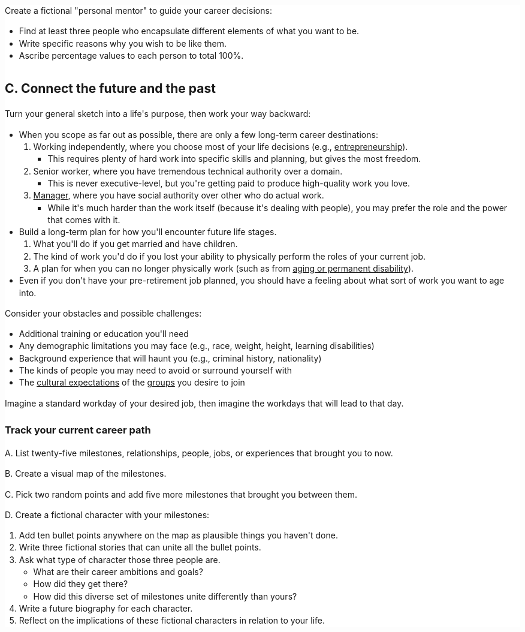 Create a fictional "personal mentor" to guide your career decisions:

- Find at least three people who encapsulate different elements of what you want to be.
- Write specific reasons why you wish to be like them.
- Ascribe percentage values to each person to total 100%.

## C. Connect the future and the past

Turn your general sketch into a life's purpose, then work your way backward:

- When you scope as far out as possible, there are only a few long-term career destinations:
  1. Working independently, where you choose most of your life decisions (e.g., [entrepreneurship](entrepreneur-1_why.md)).
     - This requires plenty of hard work into specific skills and planning, but gives the most freedom.
  2. Senior worker, where you have tremendous technical authority over a domain.
     - This is never executive-level, but you're getting paid to produce high-quality work you love.
  3. [Manager](mgmt-npo.md), where you have social authority over other who do actual work.
     - While it's much harder than the work itself (because it's dealing with people), you may prefer the role and the power that comes with it.
- Build a long-term plan for how you'll encounter future life stages.
  1. What you'll do if you get married and have children.
  2. The kind of work you'd do if you lost your ability to physically perform the roles of your current job.
  3. A plan for when you can no longer physically work (such as from [aging or permanent disability](hardship.md)).
- Even if you don't have your pre-retirement job planned, you should have a feeling about what sort of work you want to age into.

Consider your obstacles and possible challenges:

- Additional training or education you'll need
- Any demographic limitations you may face (e.g., race, weight, height, learning disabilities)
- Background experience that will haunt you (e.g., criminal history, nationality)
- The kinds of people you may need to avoid or surround yourself with
- The [cultural expectations](people-3_respect.md) of the [groups](groups-small.md) you desire to join

Imagine a standard workday of your desired job, then imagine the workdays that will lead to that day.

### Track your current career path

A. List twenty-five milestones, relationships, people, jobs, or experiences that brought you to now.

B. Create a visual map of the milestones.

C. Pick two random points and add five more milestones that brought you between them.

D. Create a fictional character with your milestones:

1. Add ten bullet points anywhere on the map as plausible things you haven't done.
2. Write three fictional stories that can unite all the bullet points.
3. Ask what type of character those three people are.
   - What are their career ambitions and goals?
   - How did they get there?
   - How did this diverse set of milestones unite differently than yours?
4. Write a future biography for each character.
5. Reflect on the implications of these fictional characters in relation to your life.
